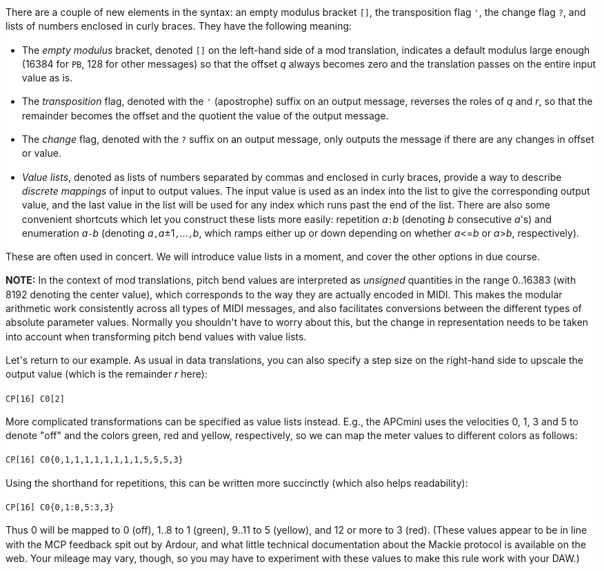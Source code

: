 There are a couple of new elements in the syntax: an empty modulus bracket `[]`, the transposition flag `'`, the change flag `?`, and lists of numbers enclosed in curly braces. They have the following meaning:

- The *empty modulus* bracket, denoted `[]` on the left-hand side of a mod translation, indicates a default modulus large enough (16384 for `PB`, 128 for other messages) so that the offset *q* always becomes zero and the translation passes on the entire input value as is.

- The *transposition* flag, denoted with the `'` (apostrophe) suffix on an output message, reverses the roles of *q* and *r*, so that the remainder becomes the offset and the quotient the value of the output message.

- The *change* flag, denoted with the `?` suffix on an output message, only outputs the message if there are any changes in offset or value.

- *Value lists*, denoted as lists of numbers separated by commas and enclosed in curly braces, provide a way to describe *discrete mappings* of input to output values. The input value is used as an index into the list to give the corresponding output value, and the last value in the list will be used for any index which runs past the end of the list. There are also some convenient shortcuts which let you construct these lists more easily: repetition *a*`:`*b* (denoting *b* consecutive *a*'s) and enumeration *a*`-`*b* (denoting *a*`,`*a*±1`,`...`,`*b*, which ramps either up or down depending on whether *a*<=*b* or *a*>*b*, respectively).

These are often used in concert. We will introduce value lists in a moment, and cover the other options in due course.

**NOTE:** In the context of mod translations, pitch bend values are interpreted as *unsigned* quantities in the range 0..16383 (with 8192 denoting the center value), which corresponds to the way they are actually encoded in MIDI. This makes the modular arithmetic work consistently across all types of MIDI messages, and also facilitates conversions between the different types of absolute parameter values. Normally you shouldn't have to worry about this, but the change in representation needs to be taken into account when transforming pitch bend values with value lists.
 
Let's return to our example. As usual in data translations, you can also specify a step size on the right-hand side to upscale the output value (which is the remainder *r* here):

~~~
CP[16] C0[2]
~~~

More complicated transformations can be specified as value lists instead. E.g., the APCmini uses the velocities 0, 1, 3 and 5 to denote "off" and the colors green, red and yellow, respectively, so we can map the meter values to different colors as follows:

~~~
CP[16] C0{0,1,1,1,1,1,1,1,1,5,5,5,3}
~~~

Using the shorthand for repetitions, this can be written more succinctly (which also helps readability):

~~~
CP[16] C0{0,1:8,5:3,3}
~~~

Thus 0 will be mapped to 0 (off), 1..8 to 1 (green), 9..11 to 5 (yellow), and 12 or more to 3 (red). (These values appear to be in line with the MCP feedback spit out by Ardour, and what little technical documentation about the Mackie protocol is available on the web. Your mileage may vary, though, so you may have to experiment with these values to make this rule work with your DAW.)


[MIDI]: https://www.midi.org/
[OSC]: http://opensoundcontrol.org/
[Jack]: http://jackaudio.org/
[a2jmidid]: http://repo.or.cz/a2jmidid.git
[QjackCtl]: https://qjackctl.sourceforge.io/
[FluidSynth]: http://www.fluidsynth.org/
[Qsynth]: https://qsynth.sourceforge.io/
[Pd]: http://puredata.info/
[agraef/midizap]: https://github.com/agraef/midizap
[agraef/ShuttlePRO]: https://github.com/agraef/ShuttlePRO
[nanosyzygy/ShuttlePRO]: https://github.com/nanosyzygy/ShuttlePRO
[osc2midi]: https://github.com/ssj71/OSC2MIDI
[jackaudio/example-clients]: https://github.com/jackaudio/example-clients
[Bome MIDI Translator]: https://www.bome.com/products/miditranslator